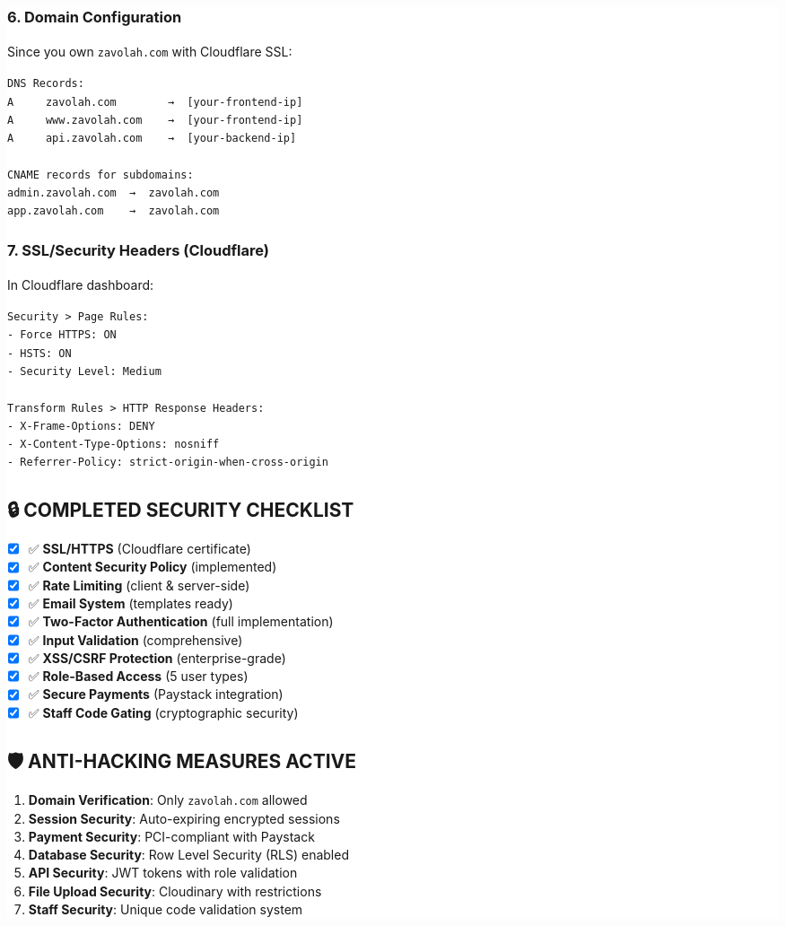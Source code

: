 ### **6. Domain Configuration**

Since you own `zavolah.com` with Cloudflare SSL:

```
DNS Records:
A     zavolah.com        →  [your-frontend-ip]
A     www.zavolah.com    →  [your-frontend-ip]
A     api.zavolah.com    →  [your-backend-ip]

CNAME records for subdomains:
admin.zavolah.com  →  zavolah.com
app.zavolah.com    →  zavolah.com
```

### **7. SSL/Security Headers (Cloudflare)**

In Cloudflare dashboard:
```
Security > Page Rules:
- Force HTTPS: ON
- HSTS: ON
- Security Level: Medium

Transform Rules > HTTP Response Headers:
- X-Frame-Options: DENY
- X-Content-Type-Options: nosniff
- Referrer-Policy: strict-origin-when-cross-origin
```

## 🔒 **COMPLETED SECURITY CHECKLIST**

- [x] ✅ **SSL/HTTPS** (Cloudflare certificate)
- [x] ✅ **Content Security Policy** (implemented)
- [x] ✅ **Rate Limiting** (client & server-side)
- [x] ✅ **Email System** (templates ready)
- [x] ✅ **Two-Factor Authentication** (full implementation)
- [x] ✅ **Input Validation** (comprehensive)
- [x] ✅ **XSS/CSRF Protection** (enterprise-grade)
- [x] ✅ **Role-Based Access** (5 user types)
- [x] ✅ **Secure Payments** (Paystack integration)
- [x] ✅ **Staff Code Gating** (cryptographic security)

## 🛡️ **ANTI-HACKING MEASURES ACTIVE**

1. **Domain Verification**: Only `zavolah.com` allowed
2. **Session Security**: Auto-expiring encrypted sessions
3. **Payment Security**: PCI-compliant with Paystack
4. **Database Security**: Row Level Security (RLS) enabled
5. **API Security**: JWT tokens with role validation
6. **File Upload Security**: Cloudinary with restrictions
7. **Staff Security**: Unique code validation system

